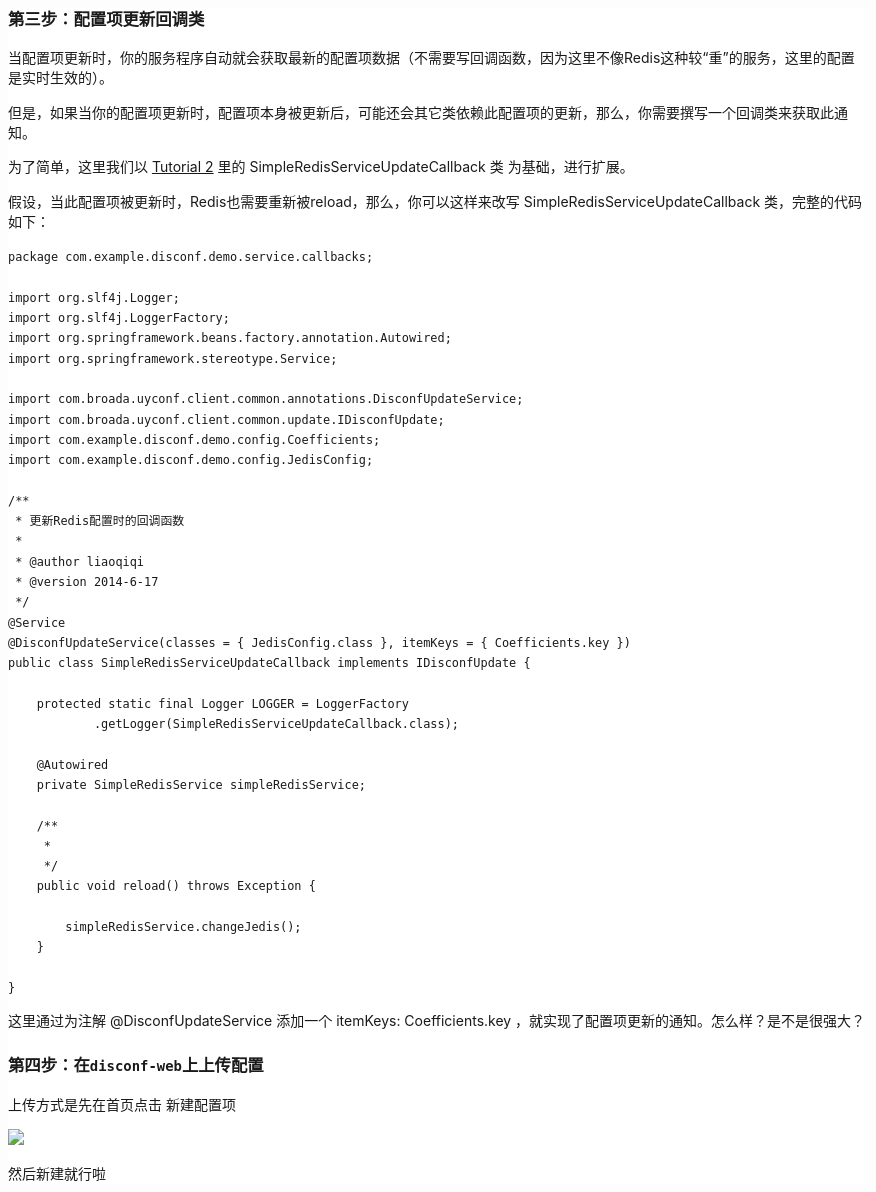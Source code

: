 ### 第三步：配置项更新回调类 ###

当配置项更新时，你的服务程序自动就会获取最新的配置项数据（不需要写回调函数，因为这里不像Redis这种较“重”的服务，这里的配置是实时生效的）。

但是，如果当你的配置项更新时，配置项本身被更新后，可能还会其它类依赖此配置项的更新，那么，你需要撰写一个回调类来获取此通知。

为了简单，这里我们以  [Tutorial 2](Tutorial2.html) 里的 SimpleRedisServiceUpdateCallback 类 为基础，进行扩展。

假设，当此配置项被更新时，Redis也需要重新被reload，那么，你可以这样来改写 SimpleRedisServiceUpdateCallback 类，完整的代码如下：

    package com.example.disconf.demo.service.callbacks;
    
    import org.slf4j.Logger;
    import org.slf4j.LoggerFactory;
    import org.springframework.beans.factory.annotation.Autowired;
    import org.springframework.stereotype.Service;
    
    import com.broada.uyconf.client.common.annotations.DisconfUpdateService;
    import com.broada.uyconf.client.common.update.IDisconfUpdate;
    import com.example.disconf.demo.config.Coefficients;
    import com.example.disconf.demo.config.JedisConfig;
    
    /**
     * 更新Redis配置时的回调函数
     * 
     * @author liaoqiqi
     * @version 2014-6-17
     */
    @Service
    @DisconfUpdateService(classes = { JedisConfig.class }, itemKeys = { Coefficients.key })
    public class SimpleRedisServiceUpdateCallback implements IDisconfUpdate {
    
        protected static final Logger LOGGER = LoggerFactory
                .getLogger(SimpleRedisServiceUpdateCallback.class);
    
        @Autowired
        private SimpleRedisService simpleRedisService;
    
        /**
         * 
         */
        public void reload() throws Exception {
    
            simpleRedisService.changeJedis();
        }
    
    }

这里通过为注解 @DisconfUpdateService 添加一个 itemKeys: Coefficients.key ，就实现了配置项更新的通知。怎么样？是不是很强大？

### 第四步：在`disconf-web`上上传配置 ###

上传方式是先在首页点击 新建配置项

![](http://ww3.sinaimg.cn/mw1024/60c9620fjw1em9mstdddrj20ts04ojru.jpg)

然后新建就行啦
